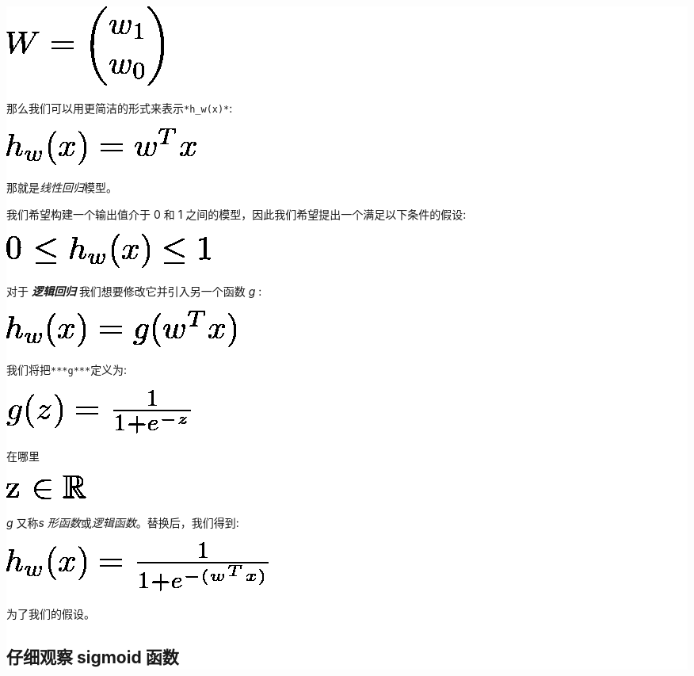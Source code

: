 ![](img/3e5bb8884fd7ba21554669b206d9af6b.png)

那么我们可以用更简洁的形式来表示`*h_w(x)*`:

![](img/a116ace7a8aa75cef188bbd58d746f08.png)

那就是*线性回归*模型。

我们希望构建一个输出值介于 0 和 1 之间的模型，因此我们希望提出一个满足以下条件的假设:

![](img/44beae38e2d786daf3c67ecf111ad7f5.png)

对于 ***逻辑回归*** 我们想要修改它并引入另一个函数 *g* :

![](img/d8e7fa7a79db097aa1df1614e65fcd0e.png)

我们将把`***g***`定义为:

![](img/02579795b91e576a4f2f8afdc953a820.png)

在哪里

![](img/8062c2f58d47a0e67a6e483baa543202.png)

*g* 又称*s 形函数*或*逻辑函数*。替换后，我们得到:

![](img/00ee54c0c479650d312e9b8ac67ac55b.png)

为了我们的假设。

## 仔细观察 sigmoid 函数
